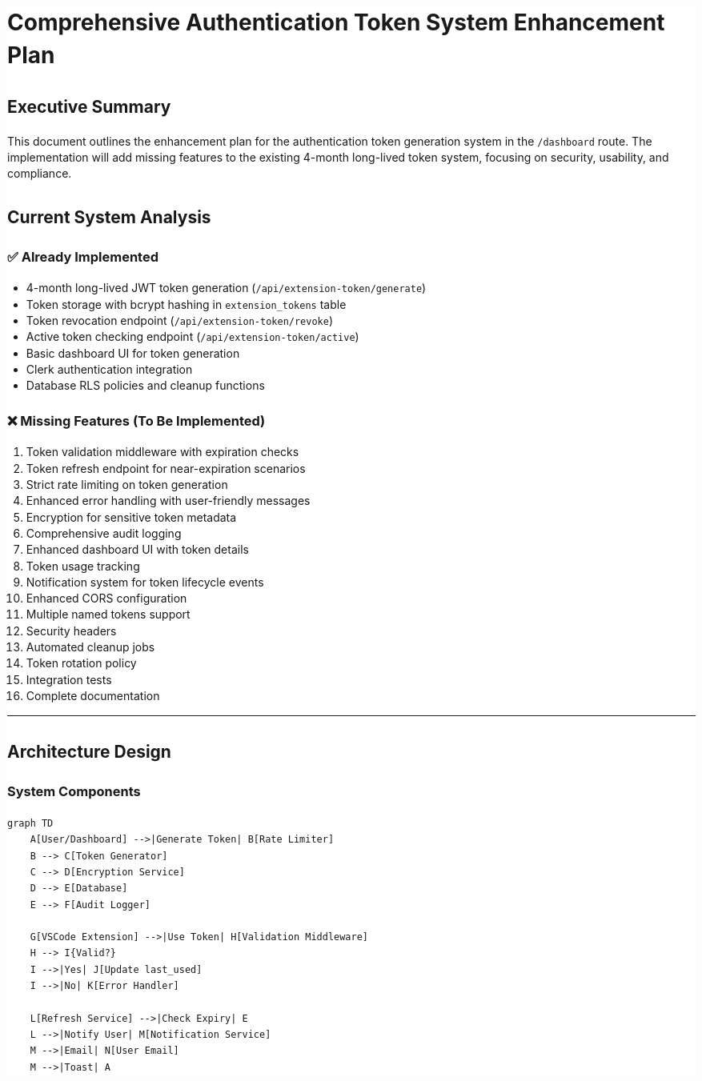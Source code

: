 # Comprehensive Authentication Token System Enhancement Plan

## Executive Summary

This document outlines the enhancement plan for the authentication token generation system in the `/dashboard` route. The implementation will add missing features to the existing 4-month long-lived token system, focusing on security, usability, and compliance.

## Current System Analysis

### ✅ Already Implemented
- 4-month long-lived JWT token generation (`/api/extension-token/generate`)
- Token storage with bcrypt hashing in `extension_tokens` table
- Token revocation endpoint (`/api/extension-token/revoke`)
- Active token checking endpoint (`/api/extension-token/active`)
- Basic dashboard UI for token generation
- Clerk authentication integration
- Database RLS policies and cleanup functions

### ❌ Missing Features (To Be Implemented)
1. Token validation middleware with expiration checks
2. Token refresh endpoint for near-expiration scenarios
3. Strict rate limiting on token generation
4. Enhanced error handling with user-friendly messages
5. Encryption for sensitive token metadata
6. Comprehensive audit logging
7. Enhanced dashboard UI with token details
8. Token usage tracking
9. Notification system for token lifecycle events
10. Enhanced CORS configuration
11. Multiple named tokens support
12. Security headers
13. Automated cleanup jobs
14. Token rotation policy
15. Integration tests
16. Complete documentation

---

## Architecture Design

### System Components

```mermaid
graph TD
    A[User/Dashboard] -->|Generate Token| B[Rate Limiter]
    B --> C[Token Generator]
    C --> D[Encryption Service]
    D --> E[Database]
    E --> F[Audit Logger]
    
    G[VSCode Extension] -->|Use Token| H[Validation Middleware]
    H --> I{Valid?}
    I -->|Yes| J[Update last_used]
    I -->|No| K[Error Handler]
    
    L[Refresh Service] -->|Check Expiry| E
    L -->|Notify User| M[Notification Service]
    M -->|Email| N[User Email]
    M -->|Toast| A
```